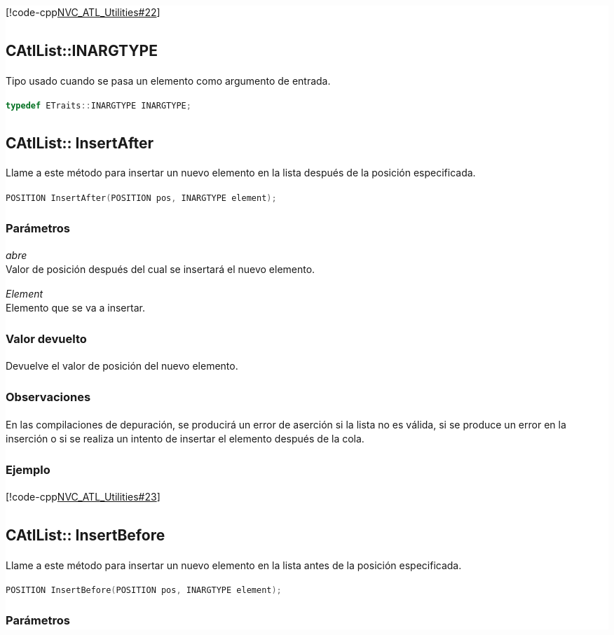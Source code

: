 [!code-cpp[NVC_ATL_Utilities#22](../../atl/codesnippet/cpp/catllist-class_10.cpp)]

## <a name="catllistinargtype"></a><a name="inargtype"></a>CAtlList::INARGTYPE

Tipo usado cuando se pasa un elemento como argumento de entrada.

```cpp
typedef ETraits::INARGTYPE INARGTYPE;
```

## <a name="catllistinsertafter"></a><a name="insertafter"></a>CAtlList:: InsertAfter

Llame a este método para insertar un nuevo elemento en la lista después de la posición especificada.

```cpp
POSITION InsertAfter(POSITION pos, INARGTYPE element);
```

### <a name="parameters"></a>Parámetros

*abre*<br/>
Valor de posición después del cual se insertará el nuevo elemento.

*Element*<br/>
Elemento que se va a insertar.

### <a name="return-value"></a>Valor devuelto

Devuelve el valor de posición del nuevo elemento.

### <a name="remarks"></a>Observaciones

En las compilaciones de depuración, se producirá un error de aserción si la lista no es válida, si se produce un error en la inserción o si se realiza un intento de insertar el elemento después de la cola.

### <a name="example"></a>Ejemplo

[!code-cpp[NVC_ATL_Utilities#23](../../atl/codesnippet/cpp/catllist-class_11.cpp)]

## <a name="catllistinsertbefore"></a><a name="insertbefore"></a>CAtlList:: InsertBefore

Llame a este método para insertar un nuevo elemento en la lista antes de la posición especificada.

```cpp
POSITION InsertBefore(POSITION pos, INARGTYPE element);
```

### <a name="parameters"></a>Parámetros
